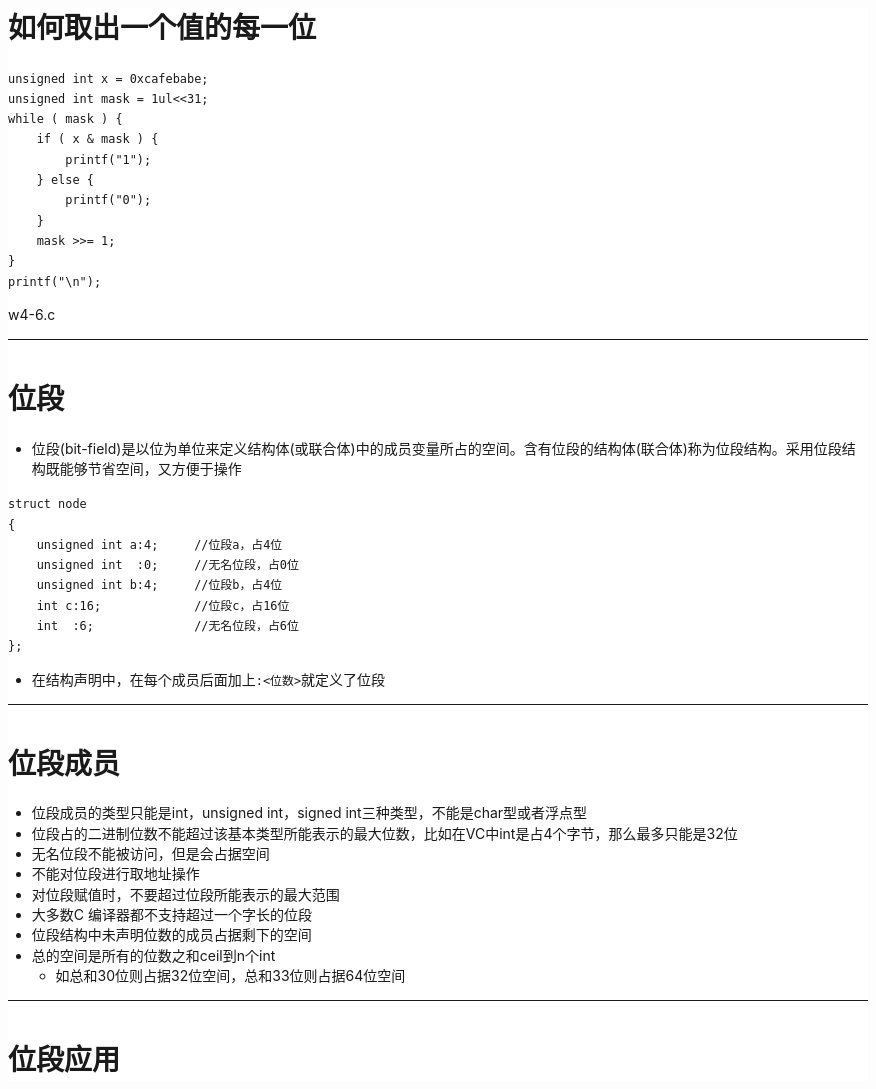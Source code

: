 # 如何取出一个值的每一位

```
unsigned int x = 0xcafebabe;
unsigned int mask = 1ul<<31;
while ( mask ) {
	if ( x & mask ) {
		printf("1");
	} else {
		printf("0");
	}
	mask >>= 1;
}
printf("\n");
```
w4-6.c

---

# 位段

* 位段(bit-field)是以位为单位来定义结构体(或联合体)中的成员变量所占的空间。含有位段的结构体(联合体)称为位段结构。采用位段结构既能够节省空间，又方便于操作
```
struct node
{
    unsigned int a:4;     //位段a，占4位
    unsigned int  :0;     //无名位段，占0位
    unsigned int b:4;     //位段b，占4位
    int c:16;             //位段c，占16位
    int  :6;              //无名位段，占6位
};
```
* 在结构声明中，在每个成员后面加上`:<位数>`就定义了位段

---

# 位段成员

* 位段成员的类型只能是int，unsigned int，signed int三种类型，不能是char型或者浮点型
* 位段占的二进制位数不能超过该基本类型所能表示的最大位数，比如在VC中int是占4个字节，那么最多只能是32位
* 无名位段不能被访问，但是会占据空间
* 不能对位段进行取地址操作
* 对位段赋值时，不要超过位段所能表示的最大范围
* 大多数C 编译器都不支持超过一个字长的位段
* 位段结构中未声明位数的成员占据剩下的空间
* 总的空间是所有的位数之和ceil到n个int
	* 如总和30位则占据32位空间，总和33位则占据64位空间

---

# 位段应用
